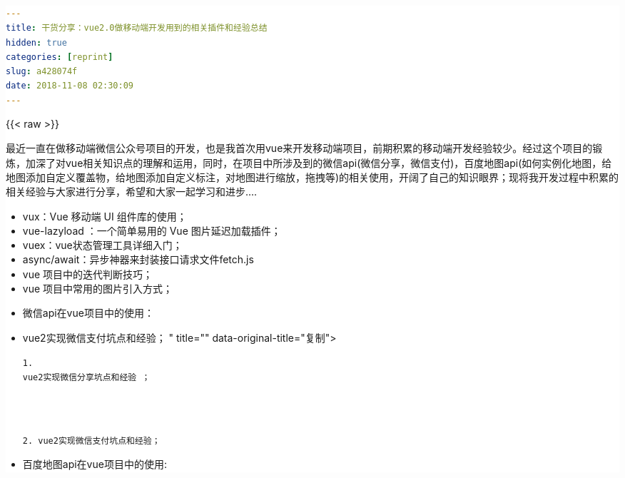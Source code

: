 ```yaml
---
title: 干货分享：vue2.0做移动端开发用到的相关插件和经验总结
hidden: true
categories: [reprint]
slug: a428074f
date: 2018-11-08 02:30:09
---
```


{{< raw >}}
<p>&#x6700;&#x8FD1;&#x4E00;&#x76F4;&#x5728;&#x505A;&#x79FB;&#x52A8;&#x7AEF;&#x5FAE;&#x4FE1;&#x516C;&#x4F17;&#x53F7;&#x9879;&#x76EE;&#x7684;&#x5F00;&#x53D1;&#xFF0C;&#x4E5F;&#x662F;&#x6211;&#x9996;&#x6B21;&#x7528;vue&#x6765;&#x5F00;&#x53D1;&#x79FB;&#x52A8;&#x7AEF;&#x9879;&#x76EE;&#xFF0C;&#x524D;&#x671F;&#x79EF;&#x7D2F;&#x7684;&#x79FB;&#x52A8;&#x7AEF;&#x5F00;&#x53D1;&#x7ECF;&#x9A8C;&#x8F83;&#x5C11;&#x3002;&#x7ECF;&#x8FC7;&#x8FD9;&#x4E2A;&#x9879;&#x76EE;&#x7684;&#x953B;&#x70BC;&#xFF0C;&#x52A0;&#x6DF1;&#x4E86;&#x5BF9;vue&#x76F8;&#x5173;&#x77E5;&#x8BC6;&#x70B9;&#x7684;&#x7406;&#x89E3;&#x548C;&#x8FD0;&#x7528;&#xFF0C;&#x540C;&#x65F6;&#xFF0C;&#x5728;&#x9879;&#x76EE;&#x4E2D;&#x6240;&#x6D89;&#x53CA;&#x5230;&#x7684;&#x5FAE;&#x4FE1;api(&#x5FAE;&#x4FE1;&#x5206;&#x4EAB;&#xFF0C;&#x5FAE;&#x4FE1;&#x652F;&#x4ED8;)&#xFF0C;&#x767E;&#x5EA6;&#x5730;&#x56FE;api(&#x5982;&#x4F55;&#x5B9E;&#x4F8B;&#x5316;&#x5730;&#x56FE;&#xFF0C;&#x7ED9;&#x5730;&#x56FE;&#x6DFB;&#x52A0;&#x81EA;&#x5B9A;&#x4E49;&#x8986;&#x76D6;&#x7269;&#xFF0C;&#x7ED9;&#x5730;&#x56FE;&#x6DFB;&#x52A0;&#x81EA;&#x5B9A;&#x4E49;&#x6807;&#x6CE8;&#xFF0C;&#x5BF9;&#x5730;&#x56FE;&#x8FDB;&#x884C;&#x7F29;&#x653E;&#xFF0C;&#x62D6;&#x62FD;&#x7B49;)&#x7684;&#x76F8;&#x5173;&#x4F7F;&#x7528;&#xFF0C;&#x5F00;&#x9614;&#x4E86;&#x81EA;&#x5DF1;&#x7684;&#x77E5;&#x8BC6;&#x773C;&#x754C;&#xFF1B;&#x73B0;&#x5C06;&#x6211;&#x5F00;&#x53D1;&#x8FC7;&#x7A0B;&#x4E2D;&#x79EF;&#x7D2F;&#x7684;&#x76F8;&#x5173;&#x7ECF;&#x9A8C;&#x4E0E;&#x5927;&#x5BB6;&#x8FDB;&#x884C;&#x5206;&#x4EAB;&#xFF0C;&#x5E0C;&#x671B;&#x548C;&#x5927;&#x5BB6;&#x4E00;&#x8D77;&#x5B66;&#x4E60;&#x548C;&#x8FDB;&#x6B65;....</p><ul><li>vux&#xFF1A;Vue &#x79FB;&#x52A8;&#x7AEF; UI &#x7EC4;&#x4EF6;&#x5E93;&#x7684;&#x4F7F;&#x7528;&#xFF1B;</li><li>vue-lazyload &#xFF1A;&#x4E00;&#x4E2A;&#x7B80;&#x5355;&#x6613;&#x7528;&#x7684; Vue &#x56FE;&#x7247;&#x5EF6;&#x8FDF;&#x52A0;&#x8F7D;&#x63D2;&#x4EF6;&#xFF1B;</li><li>vuex&#xFF1A;vue&#x72B6;&#x6001;&#x7BA1;&#x7406;&#x5DE5;&#x5177;&#x8BE6;&#x7EC6;&#x5165;&#x95E8;&#xFF1B;</li><li>async/await&#xFF1A;&#x5F02;&#x6B65;&#x795E;&#x5668;&#x6765;&#x5C01;&#x88C5;&#x63A5;&#x53E3;&#x8BF7;&#x6C42;&#x6587;&#x4EF6;fetch.js</li><li>vue &#x9879;&#x76EE;&#x4E2D;&#x7684;&#x8FED;&#x4EE3;&#x5224;&#x65AD;&#x6280;&#x5DE7;&#xFF1B;</li><li>vue &#x9879;&#x76EE;&#x4E2D;&#x5E38;&#x7528;&#x7684;&#x56FE;&#x7247;&#x5F15;&#x5165;&#x65B9;&#x5F0F;&#xFF1B;</li><li><p>&#x5FAE;&#x4FE1;api&#x5728;vue&#x9879;&#x76EE;&#x4E2D;&#x7684;&#x4F7F;&#x7528;&#xFF1A;</p><div class="widget-codetool" style="display:none"><div class="widget-codetool--inner"><span class="selectCode code-tool" data-toggle="tooltip" data-placement="top" title="" data-original-title="&#x5168;&#x9009;"></span> <span type="button" class="copyCode code-tool" data-toggle="tooltip" data-placement="top" data-clipboard-text="1. vue2&#x5B9E;&#x73B0;&#x5FAE;&#x4FE1;&#x5206;&#x4EAB;&#x5751;&#x70B9;&#x548C;&#x7ECF;&#x9A8C; &#xFF1B;

2. vue2&#x5B9E;&#x73B0;&#x5FAE;&#x4FE1;&#x652F;&#x4ED8;&#x5751;&#x70B9;&#x548C;&#x7ECF;&#x9A8C;&#xFF1B;
" title="" data-original-title="&#x590D;&#x5236;"></span> <span type="button" class="saveToNote code-tool" data-toggle="tooltip" data-placement="top" title="" data-original-title="&#x653E;&#x8FDB;&#x7B14;&#x8BB0;"></span></div></div><pre class="hljs markdown"><code><span class="hljs-bullet">1. </span>vue2&#x5B9E;&#x73B0;&#x5FAE;&#x4FE1;&#x5206;&#x4EAB;&#x5751;&#x70B9;&#x548C;&#x7ECF;&#x9A8C; &#xFF1B;

<span class="hljs-bullet">2. </span>vue2&#x5B9E;&#x73B0;&#x5FAE;&#x4FE1;&#x652F;&#x4ED8;&#x5751;&#x70B9;&#x548C;&#x7ECF;&#x9A8C;&#xFF1B;
</code></pre></li><li><p>&#x767E;&#x5EA6;&#x5730;&#x56FE;api&#x5728;vue&#x9879;&#x76EE;&#x4E2D;&#x7684;&#x4F7F;&#x7528;:&#xA0;</p><div class="widget-codetool" style="display:none"><div class="widget-codetool--inner"><span class="selectCode code-tool" data-toggle="tooltip" data-placement="top" title="" data-original-title="&#x5168;&#x9009;"></span> <span type="button" class="copyCode code-tool" data-toggle="tooltip" data-placement="top" data-clipboard-text="1.  vue2.0&#x9879;&#x76EE;&#x4E2D;&#x5982;&#x4F55;&#x4F7F;&#x7528;&#x767E;&#x5EA6;&#x5730;&#x56FE;api
